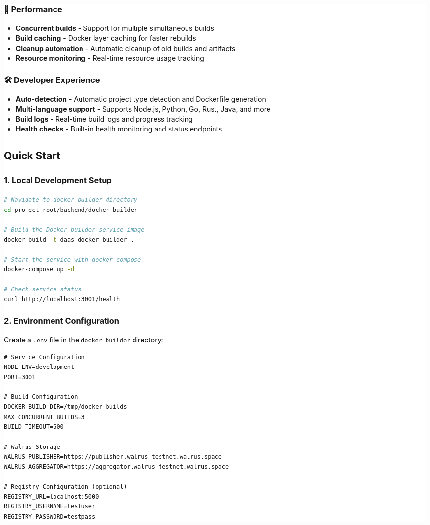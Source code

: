 ### 🚀 Performance
- **Concurrent builds** - Support for multiple simultaneous builds
- **Build caching** - Docker layer caching for faster rebuilds
- **Cleanup automation** - Automatic cleanup of old builds and artifacts
- **Resource monitoring** - Real-time resource usage tracking

### 🛠 Developer Experience
- **Auto-detection** - Automatic project type detection and Dockerfile generation
- **Multi-language support** - Supports Node.js, Python, Go, Rust, Java, and more
- **Build logs** - Real-time build logs and progress tracking
- **Health checks** - Built-in health monitoring and status endpoints

## Quick Start

### 1. Local Development Setup

```bash
# Navigate to docker-builder directory
cd project-root/backend/docker-builder

# Build the Docker builder service image
docker build -t daas-docker-builder .

# Start the service with docker-compose
docker-compose up -d

# Check service status
curl http://localhost:3001/health
```

### 2. Environment Configuration

Create a `.env` file in the `docker-builder` directory:

```env
# Service Configuration
NODE_ENV=development
PORT=3001

# Build Configuration
DOCKER_BUILD_DIR=/tmp/docker-builds
MAX_CONCURRENT_BUILDS=3
BUILD_TIMEOUT=600

# Walrus Storage
WALRUS_PUBLISHER=https://publisher.walrus-testnet.walrus.space
WALRUS_AGGREGATOR=https://aggregator.walrus-testnet.walrus.space

# Registry Configuration (optional)
REGISTRY_URL=localhost:5000
REGISTRY_USERNAME=testuser
REGISTRY_PASSWORD=testpass
```

